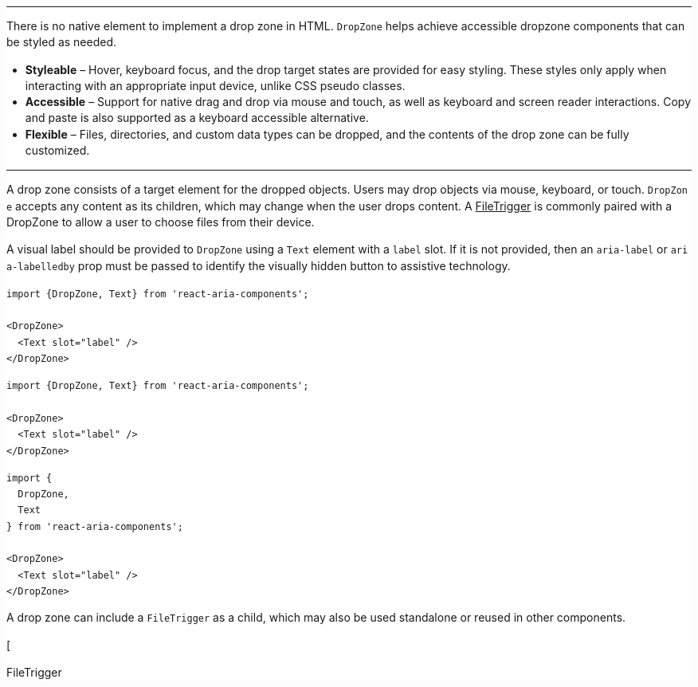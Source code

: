 * * *

There is no native element to implement a drop zone in HTML. `DropZone` helps achieve accessible dropzone components that can be styled as needed.

-   **Styleable** – Hover, keyboard focus, and the drop target states are provided for easy styling. These styles only apply when interacting with an appropriate input device, unlike CSS pseudo classes.
-   **Accessible** – Support for native drag and drop via mouse and touch, as well as keyboard and screen reader interactions. Copy and paste is also supported as a keyboard accessible alternative.
-   **Flexible** – Files, directories, and custom data types can be dropped, and the contents of the drop zone can be fully customized.

* * *

A drop zone consists of a target element for the dropped objects. Users may drop objects via mouse, keyboard, or touch. `DropZone` accepts any content as its children, which may change when the user drops content. A [FileTrigger](https://react-spectrum.adobe.com/react-aria/FileTrigger.html) is commonly paired with a DropZone to allow a user to choose files from their device.

A visual label should be provided to `DropZone` using a `Text` element with a `label` slot. If it is not provided, then an `aria-label` or `aria-labelledby` prop must be passed to identify the visually hidden button to assistive technology.

```
import {DropZone, Text} from 'react-aria-components';

<DropZone>
  <Text slot="label" />
</DropZone>
```

```
import {DropZone, Text} from 'react-aria-components';

<DropZone>
  <Text slot="label" />
</DropZone>
```

```
import {
  DropZone,
  Text
} from 'react-aria-components';

<DropZone>
  <Text slot="label" />
</DropZone>
```

A drop zone can include a `FileTrigger` as a child, which may also be used standalone or reused in other components.

[

FileTrigger
